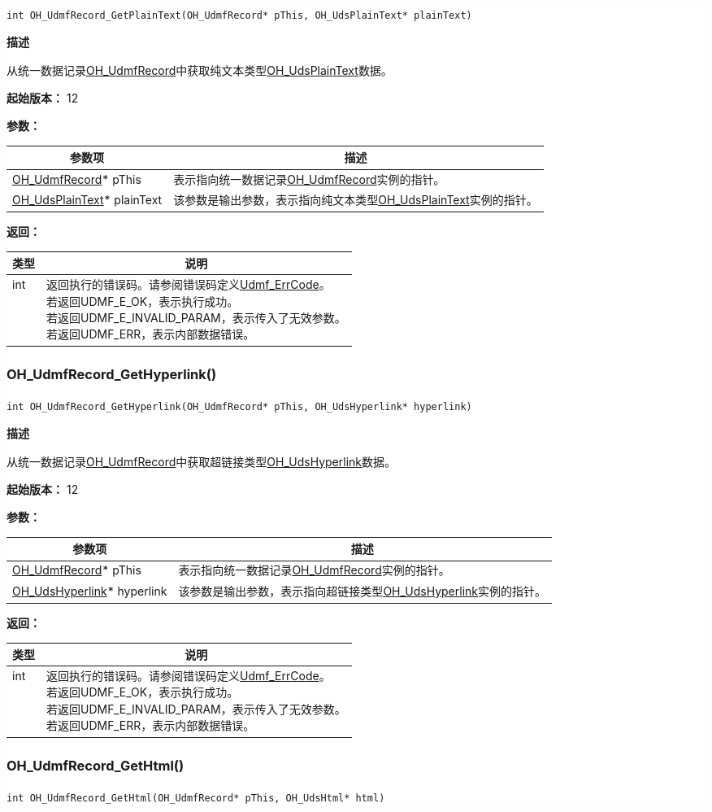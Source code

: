 ```
int OH_UdmfRecord_GetPlainText(OH_UdmfRecord* pThis, OH_UdsPlainText* plainText)
```

**描述**

从统一数据记录[OH_UdmfRecord](capi-udmf-oh-udmfrecord.md)中获取纯文本类型[OH_UdsPlainText](capi-udmf-oh-udsplaintext.md)数据。

**起始版本：** 12


**参数：**

| 参数项 | 描述 |
| -- | -- |
| [OH_UdmfRecord](capi-udmf-oh-udmfrecord.md)* pThis | 表示指向统一数据记录[OH_UdmfRecord](capi-udmf-oh-udmfrecord.md)实例的指针。 |
| [OH_UdsPlainText](capi-udmf-oh-udsplaintext.md)* plainText | 该参数是输出参数，表示指向纯文本类型[OH_UdsPlainText](capi-udmf-oh-udsplaintext.md)实例的指针。 |

**返回：**

| 类型 | 说明 |
| -- | -- |
| int | 返回执行的错误码。请参阅错误码定义[Udmf_ErrCode](capi-udmf-err-code-h.md#udmf_errcode)。<br>若返回UDMF_E_OK，表示执行成功。<br>若返回UDMF_E_INVALID_PARAM，表示传入了无效参数。<br>若返回UDMF_ERR，表示内部数据错误。 |

### OH_UdmfRecord_GetHyperlink()

```
int OH_UdmfRecord_GetHyperlink(OH_UdmfRecord* pThis, OH_UdsHyperlink* hyperlink)
```

**描述**

从统一数据记录[OH_UdmfRecord](capi-udmf-oh-udmfrecord.md)中获取超链接类型[OH_UdsHyperlink](capi-udmf-oh-udshyperlink.md)数据。

**起始版本：** 12


**参数：**

| 参数项 | 描述 |
| -- | -- |
| [OH_UdmfRecord](capi-udmf-oh-udmfrecord.md)* pThis | 表示指向统一数据记录[OH_UdmfRecord](capi-udmf-oh-udmfrecord.md)实例的指针。 |
| [OH_UdsHyperlink](capi-udmf-oh-udshyperlink.md)* hyperlink | 该参数是输出参数，表示指向超链接类型[OH_UdsHyperlink](capi-udmf-oh-udshyperlink.md)实例的指针。 |

**返回：**

| 类型 | 说明 |
| -- | -- |
| int | 返回执行的错误码。请参阅错误码定义[Udmf_ErrCode](capi-udmf-err-code-h.md#udmf_errcode)。<br>若返回UDMF_E_OK，表示执行成功。<br>若返回UDMF_E_INVALID_PARAM，表示传入了无效参数。<br>若返回UDMF_ERR，表示内部数据错误。 |

### OH_UdmfRecord_GetHtml()

```
int OH_UdmfRecord_GetHtml(OH_UdmfRecord* pThis, OH_UdsHtml* html)
```
